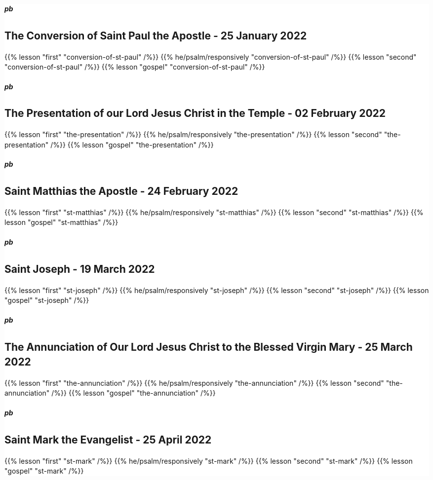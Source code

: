 ##### pb
## The Conversion of Saint Paul the Apostle - 25 January 2022
{{% lesson "first" "conversion-of-st-paul" /%}}
{{% he/psalm/responsively "conversion-of-st-paul" /%}}
{{% lesson "second" "conversion-of-st-paul" /%}}
{{% lesson "gospel" "conversion-of-st-paul" /%}}

##### pb
## The Presentation of our Lord Jesus Christ in the Temple - 02 February 2022
{{% lesson "first" "the-presentation" /%}}
{{% he/psalm/responsively "the-presentation" /%}}
{{% lesson "second" "the-presentation" /%}}
{{% lesson "gospel" "the-presentation" /%}}

##### pb
## Saint Matthias the Apostle - 24 February 2022
{{% lesson "first" "st-matthias" /%}}
{{% he/psalm/responsively "st-matthias" /%}}
{{% lesson "second" "st-matthias" /%}}
{{% lesson "gospel" "st-matthias" /%}}

##### pb
## Saint Joseph - 19 March 2022
{{% lesson "first" "st-joseph" /%}}
{{% he/psalm/responsively "st-joseph" /%}}
{{% lesson "second" "st-joseph" /%}}
{{% lesson "gospel" "st-joseph" /%}}

##### pb
## The Annunciation of Our Lord Jesus Christ to the Blessed Virgin Mary - 25 March 2022
{{% lesson "first" "the-annunciation" /%}}
{{% he/psalm/responsively "the-annunciation" /%}}
{{% lesson "second" "the-annunciation" /%}}
{{% lesson "gospel" "the-annunciation" /%}}

##### pb
## Saint Mark the Evangelist - 25 April 2022
{{% lesson "first" "st-mark" /%}}
{{% he/psalm/responsively "st-mark" /%}}
{{% lesson "second" "st-mark" /%}}
{{% lesson "gospel" "st-mark" /%}}
